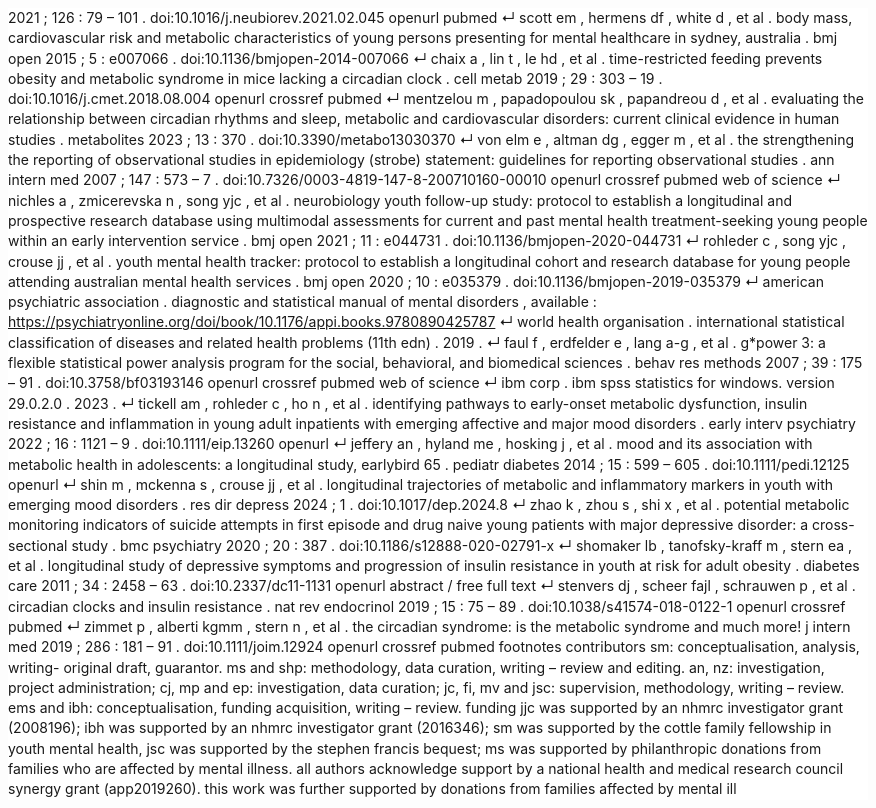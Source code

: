 2021 ; 126 : 79 – 101 . doi:10.1016/j.neubiorev.2021.02.045 openurl pubmed ↵ scott em , hermens df , white d , et al . body mass, cardiovascular risk and metabolic characteristics of young persons presenting for mental healthcare in sydney, australia . bmj open 2015 ; 5 : e007066 . doi:10.1136/bmjopen-2014-007066 ↵ chaix a , lin t , le hd , et al . time-restricted feeding prevents obesity and metabolic syndrome in mice lacking a circadian clock . cell metab 2019 ; 29 : 303 – 19 . doi:10.1016/j.cmet.2018.08.004 openurl crossref pubmed ↵ mentzelou m , papadopoulou sk , papandreou d , et al . evaluating the relationship between circadian rhythms and sleep, metabolic and cardiovascular disorders: current clinical evidence in human studies . metabolites 2023 ; 13 : 370 . doi:10.3390/metabo13030370 ↵ von elm e , altman dg , egger m , et al . the strengthening the reporting of observational studies in epidemiology (strobe) statement: guidelines for reporting observational studies . ann intern med 2007 ; 147 : 573 – 7 . doi:10.7326/0003-4819-147-8-200710160-00010 openurl crossref pubmed web of science ↵ nichles a , zmicerevska n , song yjc , et al . neurobiology youth follow-up study: protocol to establish a longitudinal and prospective research database using multimodal assessments for current and past mental health treatment-seeking young people within an early intervention service . bmj open 2021 ; 11 : e044731 . doi:10.1136/bmjopen-2020-044731 ↵ rohleder c , song yjc , crouse jj , et al . youth mental health tracker: protocol to establish a longitudinal cohort and research database for young people attending australian mental health services . bmj open 2020 ; 10 : e035379 . doi:10.1136/bmjopen-2019-035379 ↵ american psychiatric association . diagnostic and statistical manual of mental disorders , available : https://psychiatryonline.org/doi/book/10.1176/appi.books.9780890425787 ↵ world health organisation . international statistical classification of diseases and related health problems (11th edn) . 2019 . ↵ faul f , erdfelder e , lang a-g , et al . g*power 3: a flexible statistical power analysis program for the social, behavioral, and biomedical sciences . behav res methods 2007 ; 39 : 175 – 91 . doi:10.3758/bf03193146 openurl crossref pubmed web of science ↵ ibm corp . ibm spss statistics for windows. version 29.0.2.0 . 2023 . ↵ tickell am , rohleder c , ho n , et al . identifying pathways to early-onset metabolic dysfunction, insulin resistance and inflammation in young adult inpatients with emerging affective and major mood disorders . early interv psychiatry 2022 ; 16 : 1121 – 9 . doi:10.1111/eip.13260 openurl ↵ jeffery an , hyland me , hosking j , et al . mood and its association with metabolic health in adolescents: a longitudinal study, earlybird 65 . pediatr diabetes 2014 ; 15 : 599 – 605 . doi:10.1111/pedi.12125 openurl ↵ shin m , mckenna s , crouse jj , et al . longitudinal trajectories of metabolic and inflammatory markers in youth with emerging mood disorders . res dir depress 2024 ; 1 . doi:10.1017/dep.2024.8 ↵ zhao k , zhou s , shi x , et al . potential metabolic monitoring indicators of suicide attempts in first episode and drug naive young patients with major depressive disorder: a cross-sectional study . bmc psychiatry 2020 ; 20 : 387 . doi:10.1186/s12888-020-02791-x ↵ shomaker lb , tanofsky-kraff m , stern ea , et al . longitudinal study of depressive symptoms and progression of insulin resistance in youth at risk for adult obesity . diabetes care 2011 ; 34 : 2458 – 63 . doi:10.2337/dc11-1131 openurl abstract / free full text ↵ stenvers dj , scheer fajl , schrauwen p , et al . circadian clocks and insulin resistance . nat rev endocrinol 2019 ; 15 : 75 – 89 . doi:10.1038/s41574-018-0122-1 openurl crossref pubmed ↵ zimmet p , alberti kgmm , stern n , et al . the circadian syndrome: is the metabolic syndrome and much more! j intern med 2019 ; 286 : 181 – 91 . doi:10.1111/joim.12924 openurl crossref pubmed footnotes contributors sm: conceptualisation, analysis, writing- original draft, guarantor. ms and shp: methodology, data curation, writing – review and editing. an, nz: investigation, project administration; cj, mp and ep: investigation, data curation; jc, fi, mv and jsc: supervision, methodology, writing – review. ems and ibh: conceptualisation, funding acquisition, writing – review. funding jjc was supported by an nhmrc investigator grant (2008196); ibh was supported by an nhmrc investigator grant (2016346); sm was supported by the cottle family fellowship in youth mental health, jsc was supported by the stephen francis bequest; ms was supported by philanthropic donations from families who are affected by mental illness. all authors acknowledge support by a national health and medical research council synergy grant (app2019260). this work was further supported by donations from families affected by mental ill
